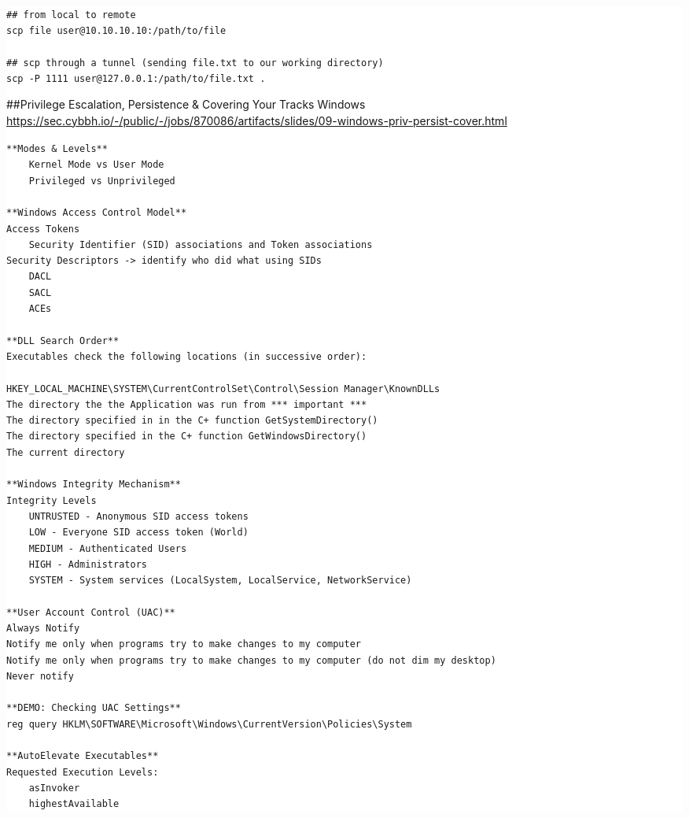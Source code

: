     ## from local to remote
    scp file user@10.10.10.10:/path/to/file 
    
    ## scp through a tunnel (sending file.txt to our working directory)
    scp -P 1111 user@127.0.0.1:/path/to/file.txt .

##Privilege Escalation, Persistence & Covering Your Tracks
Windows
https://sec.cybbh.io/-/public/-/jobs/870086/artifacts/slides/09-windows-priv-persist-cover.html

    **Modes & Levels**
        Kernel Mode vs User Mode
        Privileged vs Unprivileged

    **Windows Access Control Model**
    Access Tokens
        Security Identifier (SID) associations and Token associations
    Security Descriptors -> identify who did what using SIDs
        DACL
        SACL
        ACEs

    **DLL Search Order**
    Executables check the following locations (in successive order):

    HKEY_LOCAL_MACHINE\SYSTEM\CurrentControlSet\Control\Session Manager\KnownDLLs
    The directory the the Application was run from *** important ***
    The directory specified in in the C+ function GetSystemDirectory()
    The directory specified in the C+ function GetWindowsDirectory()
    The current directory

    **Windows Integrity Mechanism**
    Integrity Levels
        UNTRUSTED - Anonymous SID access tokens
        LOW - Everyone SID access token (World)
        MEDIUM - Authenticated Users
        HIGH - Administrators
        SYSTEM - System services (LocalSystem, LocalService, NetworkService)

    **User Account Control (UAC)**
    Always Notify
    Notify me only when programs try to make changes to my computer
    Notify me only when programs try to make changes to my computer (do not dim my desktop)
    Never notify

    **DEMO: Checking UAC Settings**
    reg query HKLM\SOFTWARE\Microsoft\Windows\CurrentVersion\Policies\System

    **AutoElevate Executables**
    Requested Execution Levels:
        asInvoker
        highestAvailable
